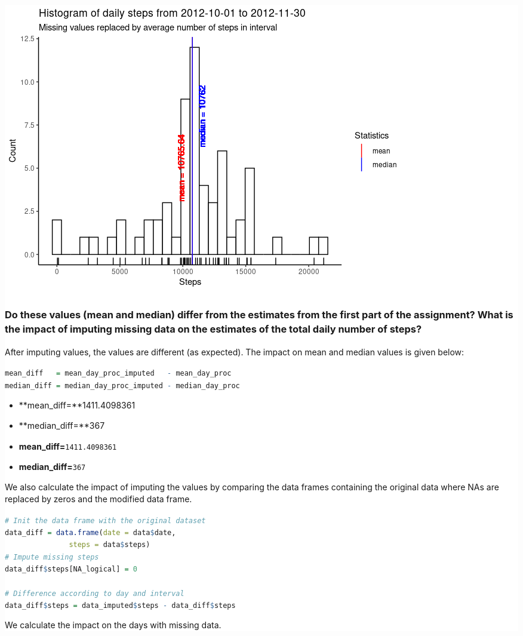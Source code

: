 ![](PA1_template_files/figure-html/histogram-1.png)

### Do these values (mean and median) differ from the estimates from the first part of the assignment? What is the impact of imputing missing data on the estimates of the total daily number of steps?
After imputing values, the values are different (as expected). The impact on mean and median values is given below:   

```r
mean_diff   = mean_day_proc_imputed   - mean_day_proc
median_diff = median_day_proc_imputed - median_day_proc
```
- **mean_diff=**1411.4098361
- **median_diff=**367

- **mean_diff=**``1411.4098361``
- **median_diff=**``367``

We also calculate the impact of imputing the values by comparing the data frames containing the original data where NAs are replaced by zeros and the modified data frame.


```r
# Init the data frame with the original dataset
data_diff = data.frame(date = data$date,
		       steps = data$steps)
# Impute missing steps 
data_diff$steps[NA_logical] = 0

# Difference according to day and interval
data_diff$steps = data_imputed$steps - data_diff$steps
```
We calculate the impact on the days with missing data.
